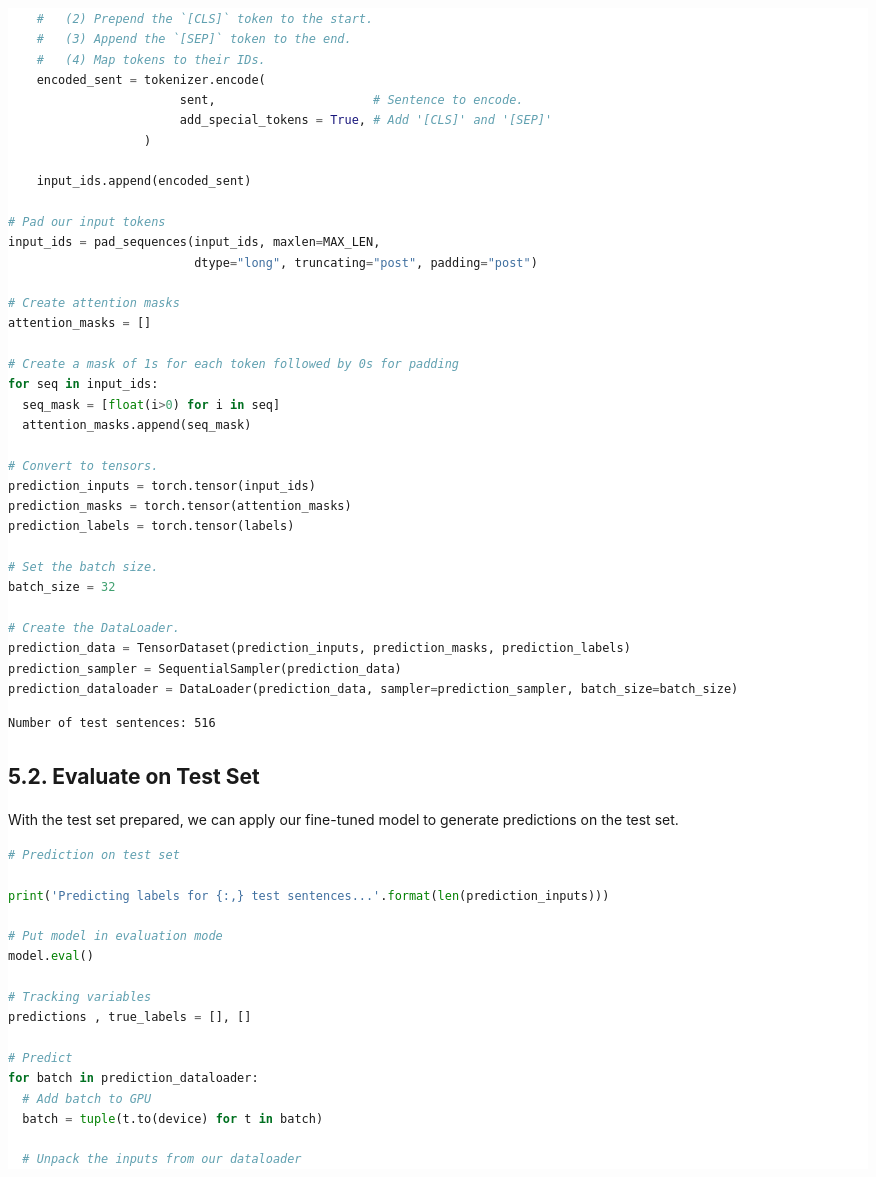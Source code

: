 ```python
    #   (2) Prepend the `[CLS]` token to the start.
    #   (3) Append the `[SEP]` token to the end.
    #   (4) Map tokens to their IDs.
    encoded_sent = tokenizer.encode(
                        sent,                      # Sentence to encode.
                        add_special_tokens = True, # Add '[CLS]' and '[SEP]'
                   )
    
    input_ids.append(encoded_sent)

# Pad our input tokens
input_ids = pad_sequences(input_ids, maxlen=MAX_LEN, 
                          dtype="long", truncating="post", padding="post")

# Create attention masks
attention_masks = []

# Create a mask of 1s for each token followed by 0s for padding
for seq in input_ids:
  seq_mask = [float(i>0) for i in seq]
  attention_masks.append(seq_mask) 

# Convert to tensors.
prediction_inputs = torch.tensor(input_ids)
prediction_masks = torch.tensor(attention_masks)
prediction_labels = torch.tensor(labels)

# Set the batch size.  
batch_size = 32  

# Create the DataLoader.
prediction_data = TensorDataset(prediction_inputs, prediction_masks, prediction_labels)
prediction_sampler = SequentialSampler(prediction_data)
prediction_dataloader = DataLoader(prediction_data, sampler=prediction_sampler, batch_size=batch_size)
```

    Number of test sentences: 516
    


## 5.2. Evaluate on Test Set



With the test set prepared, we can apply our fine-tuned model to generate predictions on the test set.


```python
# Prediction on test set

print('Predicting labels for {:,} test sentences...'.format(len(prediction_inputs)))

# Put model in evaluation mode
model.eval()

# Tracking variables 
predictions , true_labels = [], []

# Predict 
for batch in prediction_dataloader:
  # Add batch to GPU
  batch = tuple(t.to(device) for t in batch)
  
  # Unpack the inputs from our dataloader
```